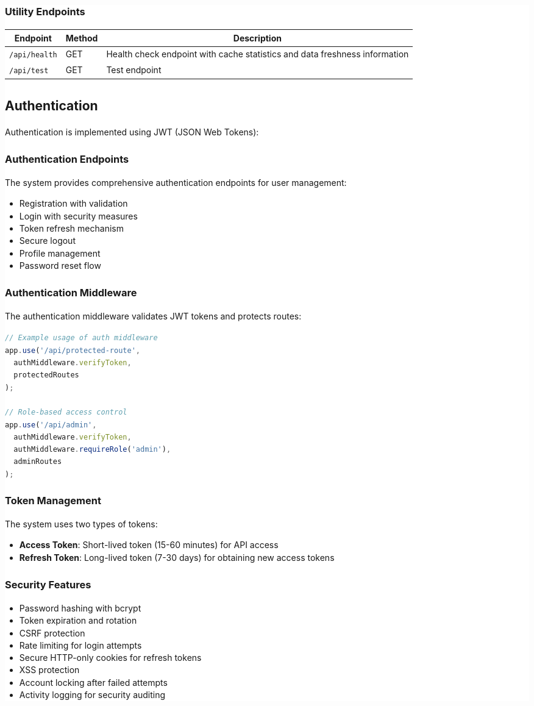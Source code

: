 ### Utility Endpoints

| Endpoint | Method | Description |
|----------|--------|-------------|
| `/api/health` | GET | Health check endpoint with cache statistics and data freshness information |
| `/api/test` | GET | Test endpoint |

## Authentication

Authentication is implemented using JWT (JSON Web Tokens):

### Authentication Endpoints

The system provides comprehensive authentication endpoints for user management:
- Registration with validation
- Login with security measures
- Token refresh mechanism
- Secure logout
- Profile management
- Password reset flow

### Authentication Middleware

The authentication middleware validates JWT tokens and protects routes:

```javascript
// Example usage of auth middleware
app.use('/api/protected-route', 
  authMiddleware.verifyToken,
  protectedRoutes
);

// Role-based access control
app.use('/api/admin', 
  authMiddleware.verifyToken,
  authMiddleware.requireRole('admin'),
  adminRoutes
);
```

### Token Management

The system uses two types of tokens:
- **Access Token**: Short-lived token (15-60 minutes) for API access
- **Refresh Token**: Long-lived token (7-30 days) for obtaining new access tokens

### Security Features

- Password hashing with bcrypt
- Token expiration and rotation
- CSRF protection
- Rate limiting for login attempts
- Secure HTTP-only cookies for refresh tokens
- XSS protection
- Account locking after failed attempts
- Activity logging for security auditing
